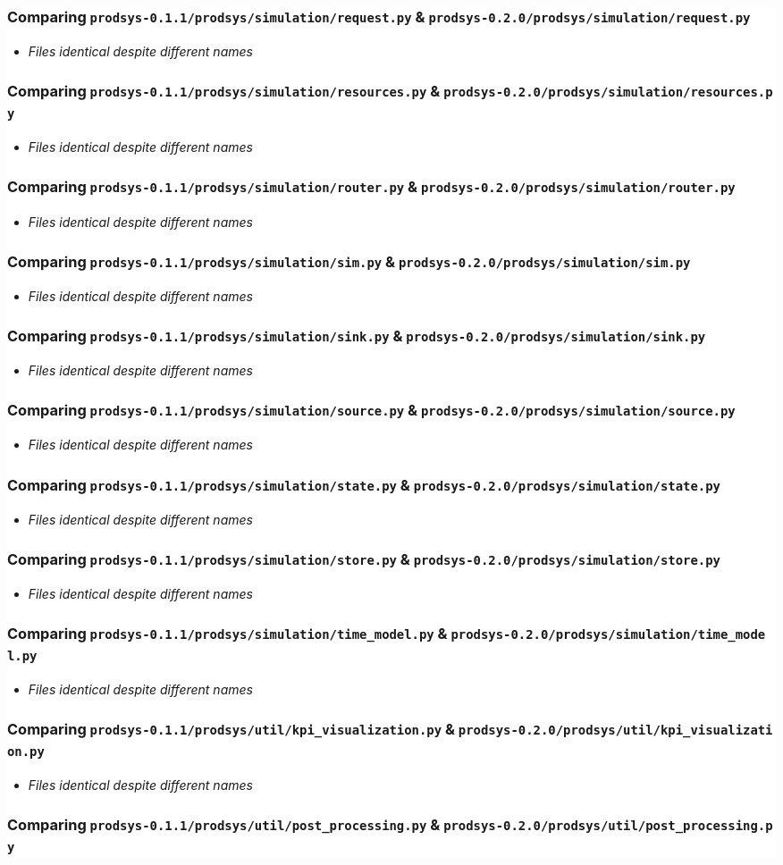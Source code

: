 ### Comparing `prodsys-0.1.1/prodsys/simulation/request.py` & `prodsys-0.2.0/prodsys/simulation/request.py`

 * *Files identical despite different names*

### Comparing `prodsys-0.1.1/prodsys/simulation/resources.py` & `prodsys-0.2.0/prodsys/simulation/resources.py`

 * *Files identical despite different names*

### Comparing `prodsys-0.1.1/prodsys/simulation/router.py` & `prodsys-0.2.0/prodsys/simulation/router.py`

 * *Files identical despite different names*

### Comparing `prodsys-0.1.1/prodsys/simulation/sim.py` & `prodsys-0.2.0/prodsys/simulation/sim.py`

 * *Files identical despite different names*

### Comparing `prodsys-0.1.1/prodsys/simulation/sink.py` & `prodsys-0.2.0/prodsys/simulation/sink.py`

 * *Files identical despite different names*

### Comparing `prodsys-0.1.1/prodsys/simulation/source.py` & `prodsys-0.2.0/prodsys/simulation/source.py`

 * *Files identical despite different names*

### Comparing `prodsys-0.1.1/prodsys/simulation/state.py` & `prodsys-0.2.0/prodsys/simulation/state.py`

 * *Files identical despite different names*

### Comparing `prodsys-0.1.1/prodsys/simulation/store.py` & `prodsys-0.2.0/prodsys/simulation/store.py`

 * *Files identical despite different names*

### Comparing `prodsys-0.1.1/prodsys/simulation/time_model.py` & `prodsys-0.2.0/prodsys/simulation/time_model.py`

 * *Files identical despite different names*

### Comparing `prodsys-0.1.1/prodsys/util/kpi_visualization.py` & `prodsys-0.2.0/prodsys/util/kpi_visualization.py`

 * *Files identical despite different names*

### Comparing `prodsys-0.1.1/prodsys/util/post_processing.py` & `prodsys-0.2.0/prodsys/util/post_processing.py`

